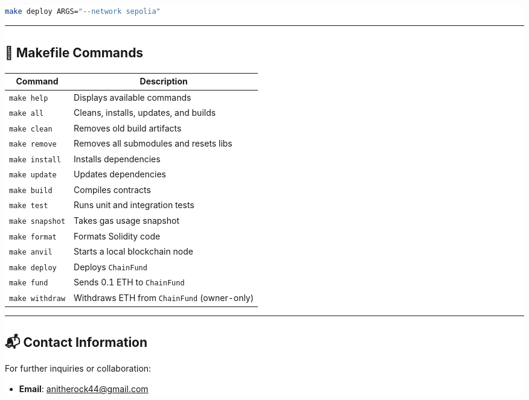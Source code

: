 ```bash
make deploy ARGS="--network sepolia"
```

---

## 🧮 Makefile Commands

| Command         | Description                                 |
| --------------- | ------------------------------------------- |
| `make help`     | Displays available commands                 |
| `make all`      | Cleans, installs, updates, and builds       |
| `make clean`    | Removes old build artifacts                 |
| `make remove`   | Removes all submodules and resets libs      |
| `make install`  | Installs dependencies                       |
| `make update`   | Updates dependencies                        |
| `make build`    | Compiles contracts                          |
| `make test`     | Runs unit and integration tests             |
| `make snapshot` | Takes gas usage snapshot                    |
| `make format`   | Formats Solidity code                       |
| `make anvil`    | Starts a local blockchain node              |
| `make deploy`   | Deploys `ChainFund`                         |
| `make fund`     | Sends 0.1 ETH to `ChainFund`                |
| `make withdraw` | Withdraws ETH from `ChainFund` (owner-only) |

---

## 📬 Contact Information

For further inquiries or collaboration:

* **Email**: [anitherock44@gmail.com](mailto:anitherock44@gmail.com)
